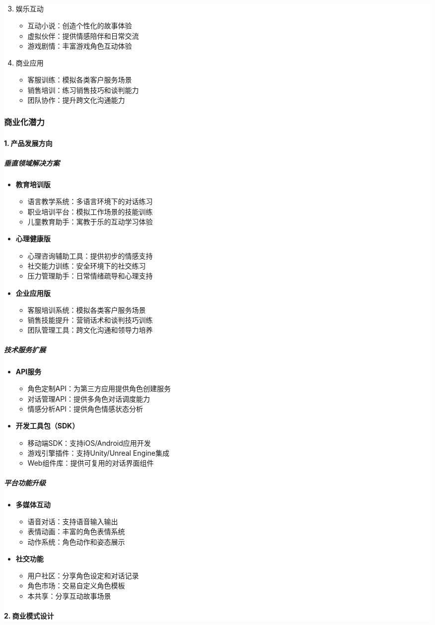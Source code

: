 3. 娱乐互动
   - 互动小说：创造个性化的故事体验
   - 虚拟伙伴：提供情感陪伴和日常交流
   - 游戏剧情：丰富游戏角色互动体验

4. 商业应用
   - 客服训练：模拟各类客户服务场景
   - 销售培训：练习销售技巧和谈判能力
   - 团队协作：提升跨文化沟通能力

### 商业化潜力

#### 1. 产品发展方向

##### 垂直领域解决方案
- **教育培训版**
  - 语言教学系统：多语言环境下的对话练习
  - 职业培训平台：模拟工作场景的技能训练
  - 儿童教育助手：寓教于乐的互动学习体验

- **心理健康版**
  - 心理咨询辅助工具：提供初步的情感支持
  - 社交能力训练：安全环境下的社交练习
  - 压力管理助手：日常情绪疏导和心理支持

- **企业应用版**
  - 客服培训系统：模拟各类客户服务场景
  - 销售技能提升：营销话术和谈判技巧训练
  - 团队管理工具：跨文化沟通和领导力培养

##### 技术服务扩展
- **API服务**
  - 角色定制API：为第三方应用提供角色创建服务
  - 对话管理API：提供多角色对话调度能力
  - 情感分析API：提供角色情感状态分析

- **开发工具包（SDK）**
  - 移动端SDK：支持iOS/Android应用开发
  - 游戏引擎插件：支持Unity/Unreal Engine集成
  - Web组件库：提供可复用的对话界面组件

##### 平台功能升级
- **多媒体互动**
  - 语音对话：支持语音输入输出
  - 表情动画：丰富的角色表情系统
  - 动作系统：角色动作和姿态展示

- **社交功能**
  - 用户社区：分享角色设定和对话记录
  - 角色市场：交易自定义角色模板
  - 本共享：分享互动故事场景

#### 2. 商业模式设计
